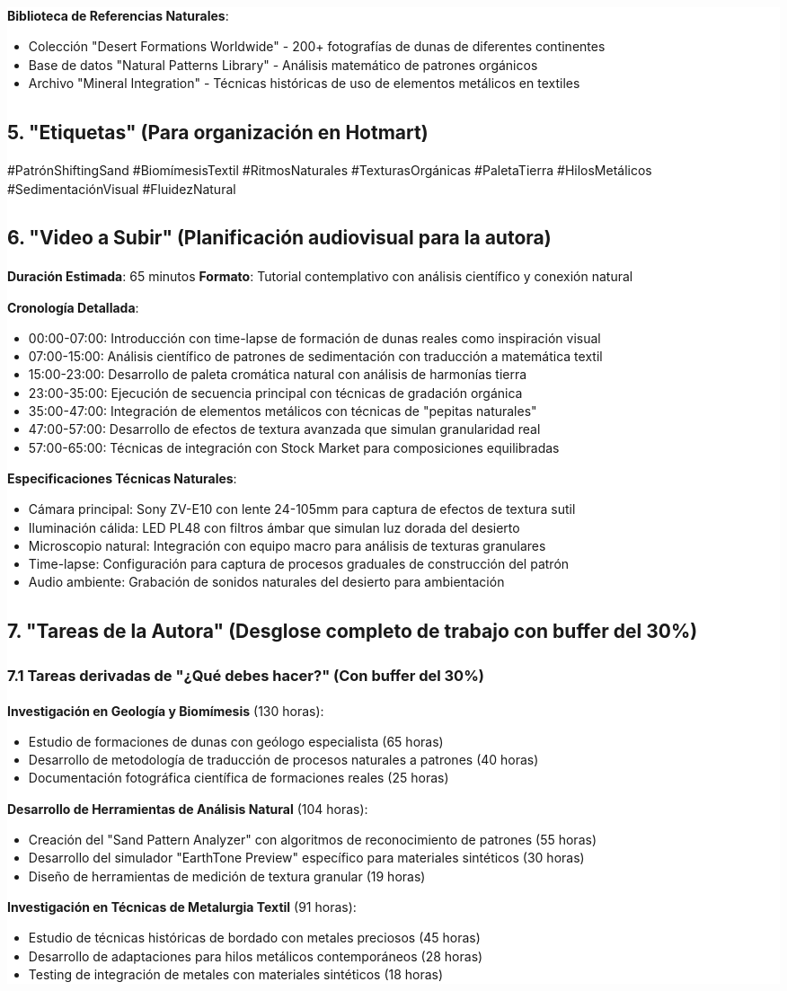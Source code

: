 **Biblioteca de Referencias Naturales**:
- Colección "Desert Formations Worldwide" - 200+ fotografías de dunas de diferentes continentes
- Base de datos "Natural Patterns Library" - Análisis matemático de patrones orgánicos
- Archivo "Mineral Integration" - Técnicas históricas de uso de elementos metálicos en textiles

## 5. "Etiquetas" (Para organización en Hotmart)

#PatrónShiftingSand #BiomímesisTextil #RitmosNaturales #TexturasOrgánicas #PaletaTierra #HilosMetálicos #SedimentaciónVisual #FluidezNatural

## 6. "Video a Subir" (Planificación audiovisual para la autora)

**Duración Estimada**: 65 minutos
**Formato**: Tutorial contemplativo con análisis científico y conexión natural

**Cronología Detallada**:
- 00:00-07:00: Introducción con time-lapse de formación de dunas reales como inspiración visual
- 07:00-15:00: Análisis científico de patrones de sedimentación con traducción a matemática textil
- 15:00-23:00: Desarrollo de paleta cromática natural con análisis de harmonías tierra
- 23:00-35:00: Ejecución de secuencia principal con técnicas de gradación orgánica
- 35:00-47:00: Integración de elementos metálicos con técnicas de "pepitas naturales"
- 47:00-57:00: Desarrollo de efectos de textura avanzada que simulan granularidad real
- 57:00-65:00: Técnicas de integración con Stock Market para composiciones equilibradas

**Especificaciones Técnicas Naturales**:
- Cámara principal: Sony ZV-E10 con lente 24-105mm para captura de efectos de textura sutil
- Iluminación cálida: LED PL48 con filtros ámbar que simulan luz dorada del desierto
- Microscopio natural: Integración con equipo macro para análisis de texturas granulares
- Time-lapse: Configuración para captura de procesos graduales de construcción del patrón
- Audio ambiente: Grabación de sonidos naturales del desierto para ambientación

## 7. "Tareas de la Autora" (Desglose completo de trabajo con buffer del 30%)

### 7.1 Tareas derivadas de "¿Qué debes hacer?" (Con buffer del 30%)

**Investigación en Geología y Biomímesis** (130 horas):
- Estudio de formaciones de dunas con geólogo especialista (65 horas)
- Desarrollo de metodología de traducción de procesos naturales a patrones (40 horas)
- Documentación fotográfica científica de formaciones reales (25 horas)

**Desarrollo de Herramientas de Análisis Natural** (104 horas):
- Creación del "Sand Pattern Analyzer" con algoritmos de reconocimiento de patrones (55 horas)
- Desarrollo del simulador "EarthTone Preview" específico para materiales sintéticos (30 horas)
- Diseño de herramientas de medición de textura granular (19 horas)

**Investigación en Técnicas de Metalurgia Textil** (91 horas):
- Estudio de técnicas históricas de bordado con metales preciosos (45 horas)
- Desarrollo de adaptaciones para hilos metálicos contemporáneos (28 horas)
- Testing de integración de metales con materiales sintéticos (18 horas)
